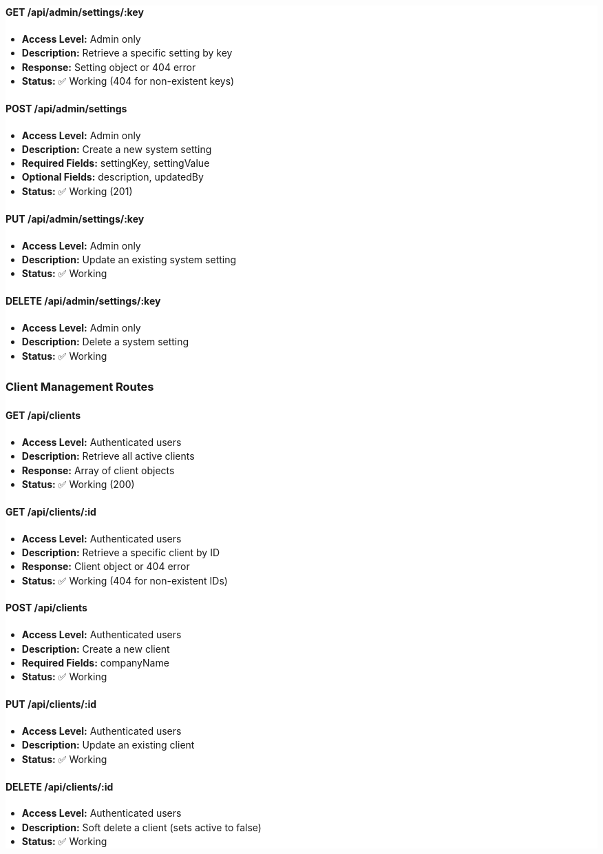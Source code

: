 #### GET /api/admin/settings/:key
- **Access Level:** Admin only
- **Description:** Retrieve a specific setting by key
- **Response:** Setting object or 404 error
- **Status:** ✅ Working (404 for non-existent keys)

#### POST /api/admin/settings
- **Access Level:** Admin only
- **Description:** Create a new system setting
- **Required Fields:** settingKey, settingValue
- **Optional Fields:** description, updatedBy
- **Status:** ✅ Working (201)

#### PUT /api/admin/settings/:key
- **Access Level:** Admin only
- **Description:** Update an existing system setting
- **Status:** ✅ Working

#### DELETE /api/admin/settings/:key
- **Access Level:** Admin only
- **Description:** Delete a system setting
- **Status:** ✅ Working

### Client Management Routes

#### GET /api/clients
- **Access Level:** Authenticated users
- **Description:** Retrieve all active clients
- **Response:** Array of client objects
- **Status:** ✅ Working (200)

#### GET /api/clients/:id
- **Access Level:** Authenticated users
- **Description:** Retrieve a specific client by ID
- **Response:** Client object or 404 error
- **Status:** ✅ Working (404 for non-existent IDs)

#### POST /api/clients
- **Access Level:** Authenticated users
- **Description:** Create a new client
- **Required Fields:** companyName
- **Status:** ✅ Working

#### PUT /api/clients/:id
- **Access Level:** Authenticated users
- **Description:** Update an existing client
- **Status:** ✅ Working

#### DELETE /api/clients/:id
- **Access Level:** Authenticated users
- **Description:** Soft delete a client (sets active to false)
- **Status:** ✅ Working
